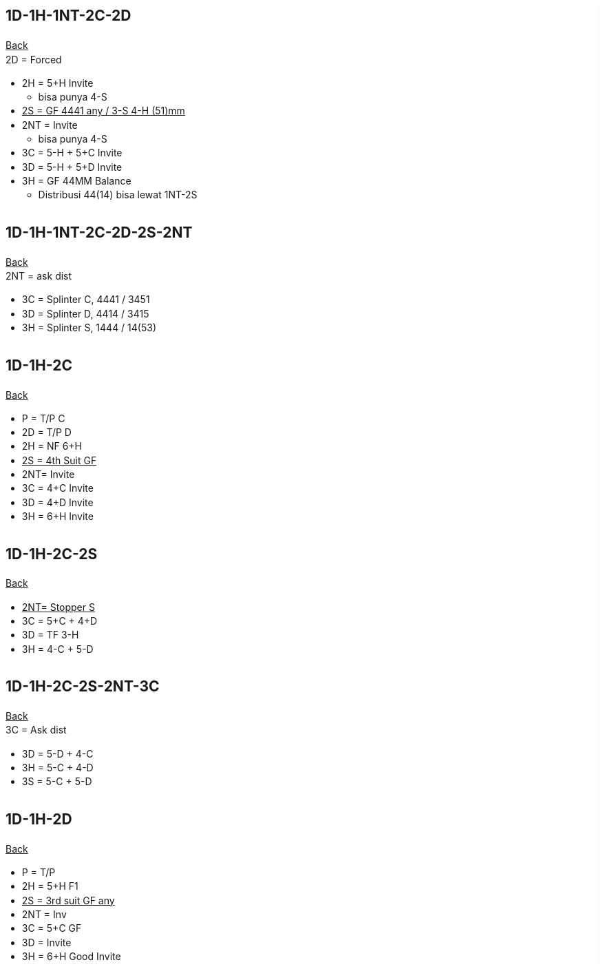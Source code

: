 ## 1D-1H-1NT-2C-2D
[Back](#1D-1H-1NT)<br>
2D = Forced<br>
- 2H = 5+H Invite
    - bisa punya 4-S
- [2S = GF 4441 any / 3-S 4-H (51)mm](#1D-1H-1NT-2C-2D-2S-2NT)
- 2NT = Invite
    - bisa punya 4-S
- 3C = 5-H + 5+C Invite
- 3D = 5-H + 5+D Invite
- 3H = GF 44MM Balance
    - Distribusi 44(14) bisa lewat 1NT-2S

## 1D-1H-1NT-2C-2D-2S-2NT
[Back](#1d-1h-1nt-2c-2d)<br>
2NT = ask dist <br>
- 3C = Splinter C, 4441 / 3451
- 3D = Splinter D, 4414 / 3415
- 3H = Splinter S, 1444 / 14(53)

## 1D-1H-2C
[Back](#1D-1H)<br>
- P = T/P C
- 2D = T/P D
- 2H = NF 6+H
- [2S = 4th Suit GF](#1D-1H-2C-2S)
- 2NT= Invite
- 3C = 4+C Invite
- 3D = 4+D Invite
- 3H = 6+H Invite

## 1D-1H-2C-2S
[Back](#1D-1H-2C)<br>
- [2NT= Stopper S](#1d-1h-2c-2s-2nt-3c)
- 3C = 5+C + 4+D
- 3D = TF 3-H
- 3H = 4-C + 5-D

## 1D-1H-2C-2S-2NT-3C
[Back](#1D-1H-2C-2S)<br>
3C = Ask dist <br>
- 3D = 5-D + 4-C
- 3H = 5-C + 4-D
- 3S = 5-C + 5-D

## 1D-1H-2D
[Back](#1D-1H)<br>
- P = T/P
- 2H = 5+H F1
- [2S = 3rd suit GF any](#1D-1H-2D-2S)
- 2NT = Inv
- 3C = 5+C GF
- 3D = Invite
- 3H = 6+H Good Invite
